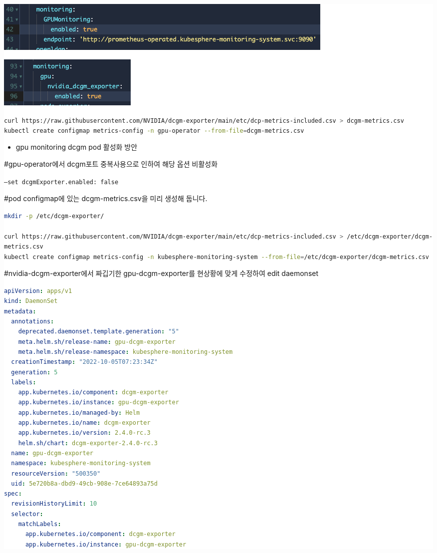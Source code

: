 ![Untitled](kubenetes_install-nvidia_img/Untitled%208.png)

![Untitled](kubenetes_install-nvidia_img/Untitled%209.png)

```bash
curl https://raw.githubusercontent.com/NVIDIA/dcgm-exporter/main/etc/dcp-metrics-included.csv > dcgm-metrics.csv
kubectl create configmap metrics-config -n gpu-operator --from-file=dcgm-metrics.csv
```

- gpu monitoring dcgm pod 활성화 방안

#gpu-operator에서 dcgm포트 중복사용으로 인하여 해당 옵션 비활성화

```bash
—set dcgmExporter.enabled: false
```

#pod configmap에 있는 dcgm-metrics.csv을 미리 생성해 둡니다.

```bash
mkdir -p /etc/dcgm-exporter/

curl https://raw.githubusercontent.com/NVIDIA/dcgm-exporter/main/etc/dcp-metrics-included.csv > /etc/dcgm-exporter/dcgm-metrics.csv
kubectl create configmap metrics-config -n kubesphere-monitoring-system --from-file=/etc/dcgm-exporter/dcgm-metrics.csv
```

#nvidia-dcgm-exporter에서 짜깁기한 gpu-dcgm-exporter를 현상황에 맞게 수정하여 edit daemonset

```yaml
apiVersion: apps/v1
kind: DaemonSet
metadata:
  annotations:
    deprecated.daemonset.template.generation: "5"
    meta.helm.sh/release-name: gpu-dcgm-exporter
    meta.helm.sh/release-namespace: kubesphere-monitoring-system
  creationTimestamp: "2022-10-05T07:23:34Z"
  generation: 5
  labels:
    app.kubernetes.io/component: dcgm-exporter
    app.kubernetes.io/instance: gpu-dcgm-exporter
    app.kubernetes.io/managed-by: Helm
    app.kubernetes.io/name: dcgm-exporter
    app.kubernetes.io/version: 2.4.0-rc.3
    helm.sh/chart: dcgm-exporter-2.4.0-rc.3
  name: gpu-dcgm-exporter
  namespace: kubesphere-monitoring-system
  resourceVersion: "500350"
  uid: 5e720b8a-dbd9-49cb-908e-7ce64893a75d
spec:
  revisionHistoryLimit: 10
  selector:
    matchLabels:
      app.kubernetes.io/component: dcgm-exporter
      app.kubernetes.io/instance: gpu-dcgm-exporter
```